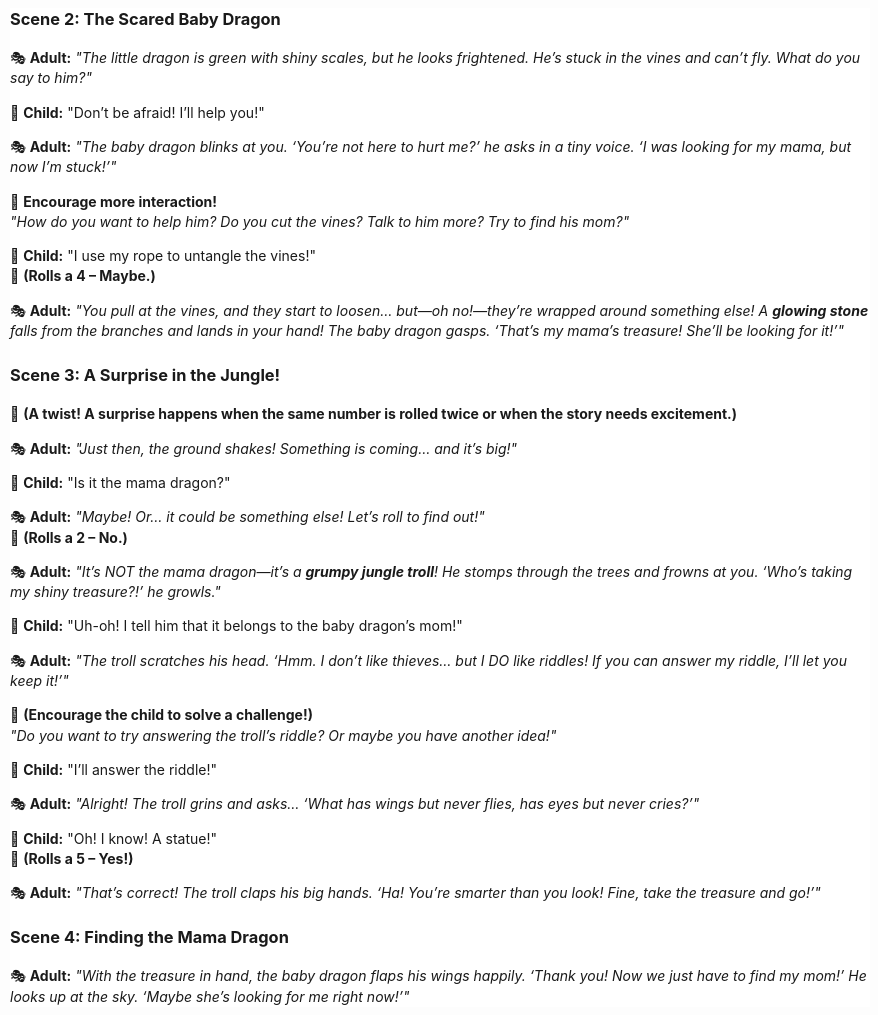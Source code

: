 ### **Scene 2: The Scared Baby Dragon**

🎭 **Adult:** *"The little dragon is green with shiny scales, but he looks frightened. He’s stuck in the vines and can’t fly. What do you say to him?"*

👧 **Child:** "Don’t be afraid\! I’ll help you\!"

🎭 **Adult:** *"The baby dragon blinks at you. ‘You’re not here to hurt me?’ he asks in a tiny voice. ‘I was looking for my mama, but now I’m stuck\!’"*

🔵 **Encourage more interaction\!**  
*"How do you want to help him? Do you cut the vines? Talk to him more? Try to find his mom?"*

👧 **Child:** "I use my rope to untangle the vines\!"  
🎲 **(Rolls a 4 – Maybe.)**

🎭 **Adult:** *"You pull at the vines, and they start to loosen… but—oh no\!—they’re wrapped around something else\! A **glowing stone** falls from the branches and lands in your hand\! The baby dragon gasps. ‘That’s my mama’s treasure\! She’ll be looking for it\!’"*

### **Scene 3: A Surprise in the Jungle\!**

🔵 **(A twist\! A surprise happens when the same number is rolled twice or when the story needs excitement.)**

🎭 **Adult:** *"Just then, the ground shakes\! Something is coming… and it’s big\!"*

👧 **Child:** "Is it the mama dragon?"

🎭 **Adult:** *"Maybe\! Or… it could be something else\! Let’s roll to find out\!"*  
🎲 **(Rolls a 2 – No.)**

🎭 **Adult:** *"It’s NOT the mama dragon—it’s a **grumpy jungle troll**\! He stomps through the trees and frowns at you. ‘Who’s taking my shiny treasure?\!’ he growls."*

👧 **Child:** "Uh-oh\! I tell him that it belongs to the baby dragon’s mom\!"

🎭 **Adult:** *"The troll scratches his head. ‘Hmm. I don’t like thieves… but I DO like riddles\! If you can answer my riddle, I’ll let you keep it\!’"*

🔵 **(Encourage the child to solve a challenge\!)**  
*"Do you want to try answering the troll’s riddle? Or maybe you have another idea\!"*

👧 **Child:** "I’ll answer the riddle\!"

🎭 **Adult:** *"Alright\! The troll grins and asks… ‘What has wings but never flies, has eyes but never cries?’"*

👧 **Child:** "Oh\! I know\! A statue\!"  
🎲 **(Rolls a 5 – Yes\!)**

🎭 **Adult:** *"That’s correct\! The troll claps his big hands. ‘Ha\! You’re smarter than you look\! Fine, take the treasure and go\!’"*

### **Scene 4: Finding the Mama Dragon**

🎭 **Adult:** *"With the treasure in hand, the baby dragon flaps his wings happily. ‘Thank you\! Now we just have to find my mom\!’ He looks up at the sky. ‘Maybe she’s looking for me right now\!’"*
